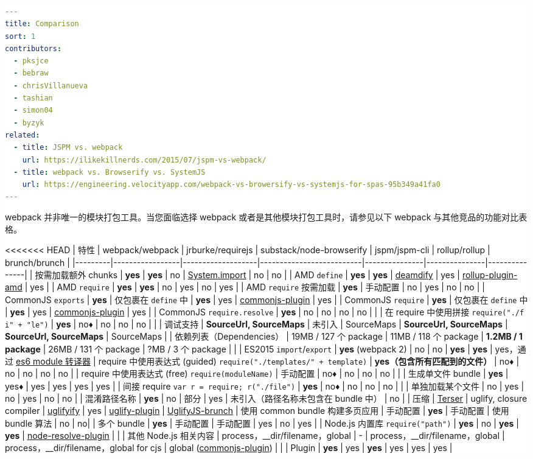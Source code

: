 ```yaml
---
title: Comparison
sort: 1
contributors:
  - pksjce
  - bebraw
  - chrisVillanueva
  - tashian
  - simon04
  - byzyk
related:
  - title: JSPM vs. webpack
    url: https://ilikekillnerds.com/2015/07/jspm-vs-webpack/
  - title: webpack vs. Browserify vs. SystemJS
    url: https://engineering.velocityapp.com/webpack-vs-browersify-vs-systemjs-for-spas-95b349a41fa0
---
```


webpack 并非唯一的模块打包工具。当您面临选择 webpack 或者是其他模块打包工具时，请参见以下 webpack 与其他竞品的功能对比表格。

<<<<<<< HEAD
| 特性 | webpack/webpack | jrburke/requirejs | substack/node-browserify | jspm/jspm-cli | rollup/rollup | brunch/brunch |
|---------|-----------------|-------------------|--------------------------|---------------|---------------|---------------|
| 按需加载额外 chunks | __yes__ | __yes__ | no | [System.import](https://github.com/systemjs/systemjs/blob/master/docs/system-api.md#systemimportmodulename--normalizedparentname---promisemodule) | no | no |
| AMD `define` | __yes__ | __yes__ | [deamdify](https://github.com/jaredhanson/deamdify) | yes | [rollup-plugin-amd](https://github.com/piuccio/rollup-plugin-amd) | yes |
| AMD `require` | __yes__ | __yes__ | no | yes | no | yes |
| AMD `require` 按需加载 | __yes__ | 手动配置 | no | yes | no | no |
| CommonJS `exports` | __yes__ | 仅包裹在 `define` 中 | __yes__ | yes | [commonjs-plugin](https://github.com/rollup/rollup-plugin-commonjs) | yes |
| CommonJS `require` | __yes__ | 仅包裹在 `define` 中  | __yes__ | yes | [commonjs-plugin](https://github.com/rollup/rollup-plugin-commonjs) | yes |
| CommonJS `require.resolve` | __yes__ | no | no | no | no | |
| 在 require 中使用拼接 `require("./fi" + "le")` | __yes__ | no♦ | no | no | no | |
| 调试支持 | __SourceUrl, SourceMaps__ | 未引入 | SourceMaps | __SourceUrl, SourceMaps__ | __SourceUrl, SourceMaps__ | SourceMaps |
| 依赖列表（Dependencies） | 19MB / 127 个 package | 11MB / 118 个 package | __1.2MB / 1 package__ | 26MB / 131 个 package | ?MB / 3 个 package | |
| ES2015 `import`/`export` | __yes__ (webpack 2) | no | no | __yes__ | __yes__ | yes，通过 [es6 module 转译器](https://github.com/gcollazo/es6-module-transpiler-brunch)
| require 中使用表达式 (guided) `require("./templates/" + template)` | __yes（包含所有匹配到的文件）__ | no♦ | no | no | no | no |
| require 中使用表达式 (free) `require(moduleName)` | 手动配置 | no♦ | no | no | no | |
| 生成单文件 bundle | __yes__ | yes♦ | yes | yes | yes | yes |
| 间接 require `var r = require; r("./file")` | __yes__ | no♦ | no | no | no | |
| 单独加载某个文件 | no | yes | no | yes | no | no |
| 混淆路径名称 | __yes__ | no | 部分 | yes | 未引入（路径名称未包含在 bundle 中） | no |
| 压缩 | [Terser](https://github.com/fabiosantoscode/terser) | uglify, closure compiler | [uglifyify](https://github.com/hughsk/uglifyify) | yes | [uglify-plugin](https://github.com/TrySound/rollup-plugin-uglify) | [UglifyJS-brunch](https://github.com/brunch/uglify-js-brunch)
| 使用 common bundle 构建多页应用 | 手动配置 | __yes__ | 手动配置 | 使用 bundle 算法 | no | no|
| 多个 bundle | __yes__ | 手动配置 | 手动配置 | yes | no | yes |
| Node.js 内置库 `require("path")` | __yes__ | no | __yes__ | __yes__ | [node-resolve-plugin](https://github.com/rollup/rollup-plugin-node-resolve) | |
| 其他 Node.js 相关内容 | process，__dir/filename，global | - | process，__dir/filename，global | process，__dir/filename，global for cjs | global ([commonjs-plugin](https://github.com/rollup/rollup-plugin-commonjs)) | |
| Plugin | __yes__ | yes | __yes__ | yes | yes | yes |